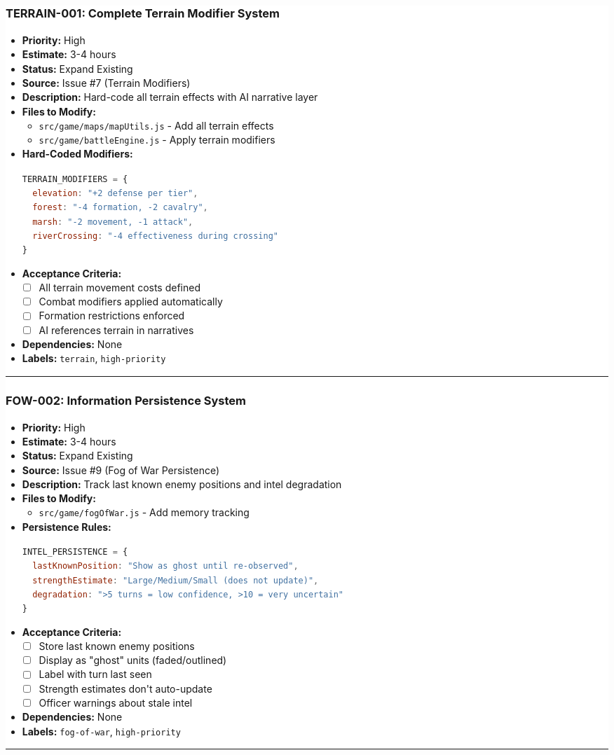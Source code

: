 ### **TERRAIN-001: Complete Terrain Modifier System**
- **Priority:** High
- **Estimate:** 3-4 hours
- **Status:** Expand Existing
- **Source:** Issue #7 (Terrain Modifiers)
- **Description:** Hard-code all terrain effects with AI narrative layer
- **Files to Modify:**
  - `src/game/maps/mapUtils.js` - Add all terrain effects
  - `src/game/battleEngine.js` - Apply terrain modifiers
- **Hard-Coded Modifiers:**
  ```javascript
  TERRAIN_MODIFIERS = {
    elevation: "+2 defense per tier",
    forest: "-4 formation, -2 cavalry",
    marsh: "-2 movement, -1 attack",
    riverCrossing: "-4 effectiveness during crossing"
  }
  ```
- **Acceptance Criteria:**
  - [ ] All terrain movement costs defined
  - [ ] Combat modifiers applied automatically
  - [ ] Formation restrictions enforced
  - [ ] AI references terrain in narratives
- **Dependencies:** None
- **Labels:** `terrain`, `high-priority`

---

### **FOW-002: Information Persistence System**
- **Priority:** High
- **Estimate:** 3-4 hours
- **Status:** Expand Existing
- **Source:** Issue #9 (Fog of War Persistence)
- **Description:** Track last known enemy positions and intel degradation
- **Files to Modify:**
  - `src/game/fogOfWar.js` - Add memory tracking
- **Persistence Rules:**
  ```javascript
  INTEL_PERSISTENCE = {
    lastKnownPosition: "Show as ghost until re-observed",
    strengthEstimate: "Large/Medium/Small (does not update)",
    degradation: ">5 turns = low confidence, >10 = very uncertain"
  }
  ```
- **Acceptance Criteria:**
  - [ ] Store last known enemy positions
  - [ ] Display as "ghost" units (faded/outlined)
  - [ ] Label with turn last seen
  - [ ] Strength estimates don't auto-update
  - [ ] Officer warnings about stale intel
- **Dependencies:** None
- **Labels:** `fog-of-war`, `high-priority`

---